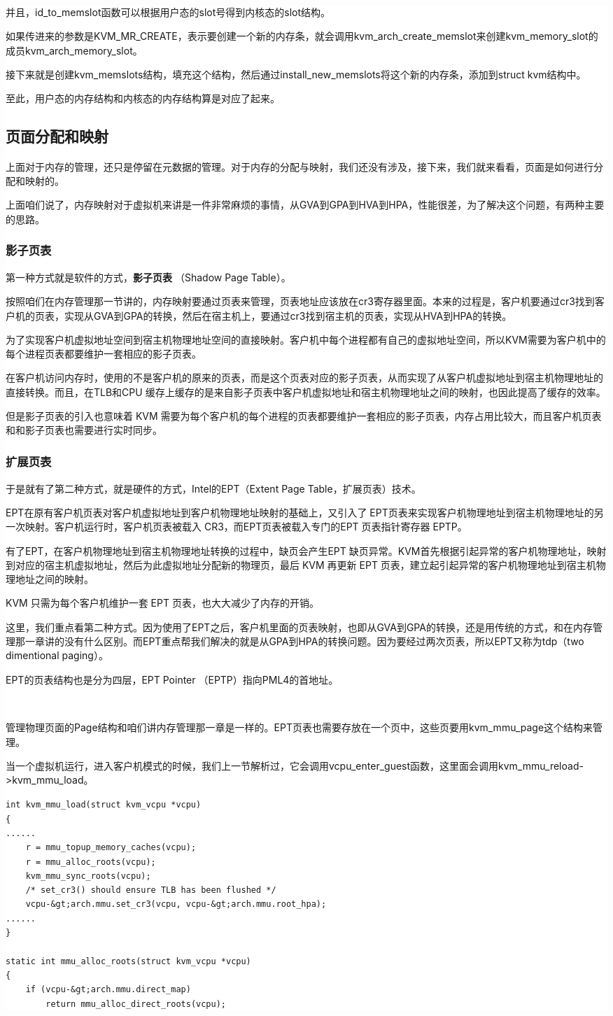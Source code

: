 ```

```

并且，id_to_memslot函数可以根据用户态的slot号得到内核态的slot结构。

如果传进来的参数是KVM_MR_CREATE，表示要创建一个新的内存条，就会调用kvm_arch_create_memslot来创建kvm_memory_slot的成员kvm_arch_memory_slot。

接下来就是创建kvm_memslots结构，填充这个结构，然后通过install_new_memslots将这个新的内存条，添加到struct kvm结构中。

至此，用户态的内存结构和内核态的内存结构算是对应了起来。

## 页面分配和映射

上面对于内存的管理，还只是停留在元数据的管理。对于内存的分配与映射，我们还没有涉及，接下来，我们就来看看，页面是如何进行分配和映射的。

上面咱们说了，内存映射对于虚拟机来讲是一件非常麻烦的事情，从GVA到GPA到HVA到HPA，性能很差，为了解决这个问题，有两种主要的思路。

### 影子页表

第一种方式就是软件的方式，**影子页表**  （Shadow Page Table）。

按照咱们在内存管理那一节讲的，内存映射要通过页表来管理，页表地址应该放在cr3寄存器里面。本来的过程是，客户机要通过cr3找到客户机的页表，实现从GVA到GPA的转换，然后在宿主机上，要通过cr3找到宿主机的页表，实现从HVA到HPA的转换。

为了实现客户机虚拟地址空间到宿主机物理地址空间的直接映射。客户机中每个进程都有自己的虚拟地址空间，所以KVM需要为客户机中的每个进程页表都要维护一套相应的影子页表。

在客户机访问内存时，使用的不是客户机的原来的页表，而是这个页表对应的影子页表，从而实现了从客户机虚拟地址到宿主机物理地址的直接转换。而且，在TLB和CPU 缓存上缓存的是来自影子页表中客户机虚拟地址和宿主机物理地址之间的映射，也因此提高了缓存的效率。

但是影子页表的引入也意味着 KVM 需要为每个客户机的每个进程的页表都要维护一套相应的影子页表，内存占用比较大，而且客户机页表和和影子页表也需要进行实时同步。

### 扩展页表

于是就有了第二种方式，就是硬件的方式，Intel的EPT（Extent Page Table，扩展页表）技术。

EPT在原有客户机页表对客户机虚拟地址到客户机物理地址映射的基础上，又引入了 EPT页表来实现客户机物理地址到宿主机物理地址的另一次映射。客户机运行时，客户机页表被载入 CR3，而EPT页表被载入专门的EPT 页表指针寄存器 EPTP。

有了EPT，在客户机物理地址到宿主机物理地址转换的过程中，缺页会产生EPT 缺页异常。KVM首先根据引起异常的客户机物理地址，映射到对应的宿主机虚拟地址，然后为此虚拟地址分配新的物理页，最后 KVM 再更新 EPT 页表，建立起引起异常的客户机物理地址到宿主机物理地址之间的映射。

KVM 只需为每个客户机维护一套 EPT 页表，也大大减少了内存的开销。

这里，我们重点看第二种方式。因为使用了EPT之后，客户机里面的页表映射，也即从GVA到GPA的转换，还是用传统的方式，和在内存管理那一章讲的没有什么区别。而EPT重点帮我们解决的就是从GPA到HPA的转换问题。因为要经过两次页表，所以EPT又称为tdp（two dimentional paging）。

EPT的页表结构也是分为四层，EPT Pointer （EPTP）指向PML4的首地址。

<img src="https://static001.geekbang.org/resource/image/02/30/02e4740398bc3685f366351260ae7230.jpg" alt="">

管理物理页面的Page结构和咱们讲内存管理那一章是一样的。EPT页表也需要存放在一个页中，这些页要用kvm_mmu_page这个结构来管理。

当一个虚拟机运行，进入客户机模式的时候，我们上一节解析过，它会调用vcpu_enter_guest函数，这里面会调用kvm_mmu_reload-&gt;kvm_mmu_load。

```
int kvm_mmu_load(struct kvm_vcpu *vcpu)
{
......
	r = mmu_topup_memory_caches(vcpu);
	r = mmu_alloc_roots(vcpu);
	kvm_mmu_sync_roots(vcpu);
	/* set_cr3() should ensure TLB has been flushed */
	vcpu-&gt;arch.mmu.set_cr3(vcpu, vcpu-&gt;arch.mmu.root_hpa);
......
}

static int mmu_alloc_roots(struct kvm_vcpu *vcpu)
{
	if (vcpu-&gt;arch.mmu.direct_map)
		return mmu_alloc_direct_roots(vcpu);
```